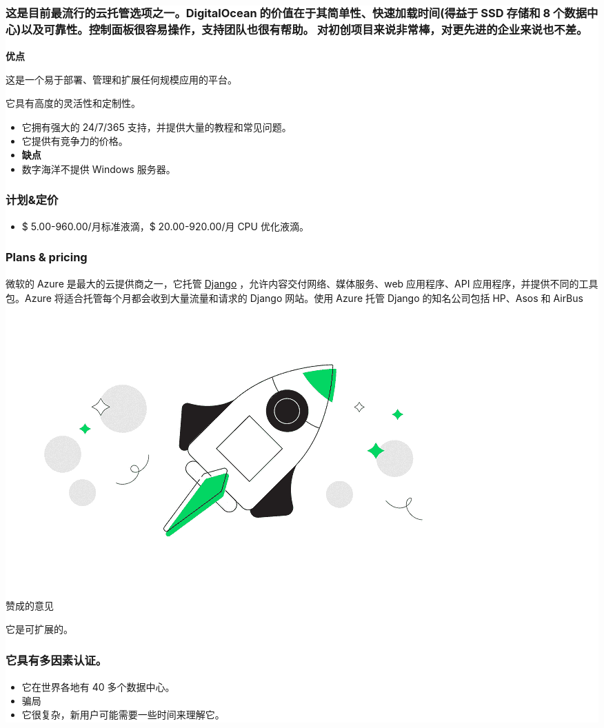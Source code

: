 ### 这是目前最流行的云托管选项之一。DigitalOcean 的价值在于其简单性、快速加载时间(得益于 SSD 存储和 8 个数据中心)以及可靠性。控制面板很容易操作，支持团队也很有帮助。 **对初创项目来说非常棒，对更先进的企业来说也不差。**

**优点**

这是一个易于部署、管理和扩展任何规模应用的平台。

它具有高度的灵活性和定制性。

*   它拥有强大的 24/7/365 支持，并提供大量的教程和常见问题。
*   它提供有竞争力的价格。
*   **缺点**
*   数字海洋不提供 Windows 服务器。

### **计划&定价**

*   $ 5.00-960.00/月标准液滴，$ 20.00-920.00/月 CPU 优化液滴。 

### **Plans & pricing**

微软的 Azure 是最大的云提供商之一，它托管 [Django](/web/20221209130803/https://www.netguru.com/blog/django-apps-examples) ，允许内容交付网络、媒体服务、web 应用程序、API 应用程序，并提供不同的工具包。Azure 将适合托管每个月都会收到大量流量和请求的 Django 网站。使用 Azure 托管 Django 的知名公司包括 HP、Asos 和 AirBus

![Hosting for django TOP10 - Rocket](img/30f59ca9a860661aa25a85288cc78335.png)

赞成的意见

它是可扩展的。

### 它具有多因素认证。

*   它在世界各地有 40 多个数据中心。
*   骗局
*   它很复杂，新用户可能需要一些时间来理解它。
